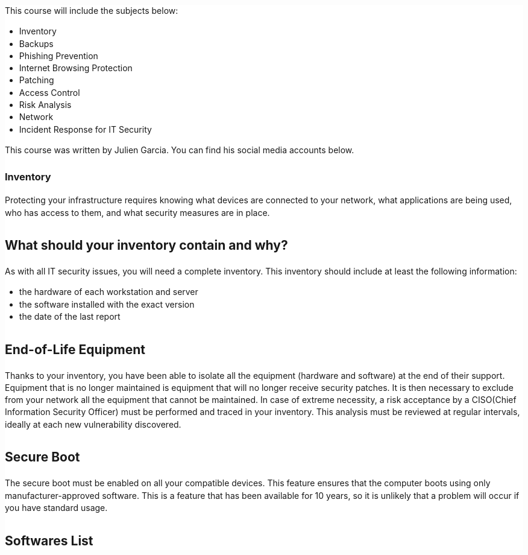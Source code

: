 
This course will include the subjects below:

- Inventory
- Backups
- Phishing Prevention
- Internet Browsing Protection
- Patching
- Access Control
- Risk Analysis
- Network
- Incident Response for IT Security

  

This course was written by Julien Garcia. You can find his social media accounts below.


### Inventory

Protecting your infrastructure requires knowing what devices are connected to your network, what applications are being used, who has access to them, and what security measures are in place.

  

## **What should your inventory contain and why?**

As with all IT security issues, you will need a complete inventory. This inventory should include at least the following information:

- the hardware of each workstation and server 
- the software installed with the exact version 
- the date of the last report

  

## **End-of-Life Equipment**

Thanks to your inventory, you have been able to isolate all the equipment (hardware and software) at the end of their support. Equipment that is no longer maintained is equipment that will no longer receive security patches. It is then necessary to exclude from your network all the equipment that cannot be maintained. In case of extreme necessity, a risk acceptance by a CISO(Chief Information Security Officer) must be performed and traced in your inventory. This analysis must be reviewed at regular intervals, ideally at each new vulnerability discovered.

  

## **Secure Boot**

The secure boot must be enabled on all your compatible devices. This feature ensures that the computer boots using only manufacturer-approved software. This is a feature that has been available for 10 years, so it is unlikely that a problem will occur if you have standard usage.

  

## **Softwares List**
